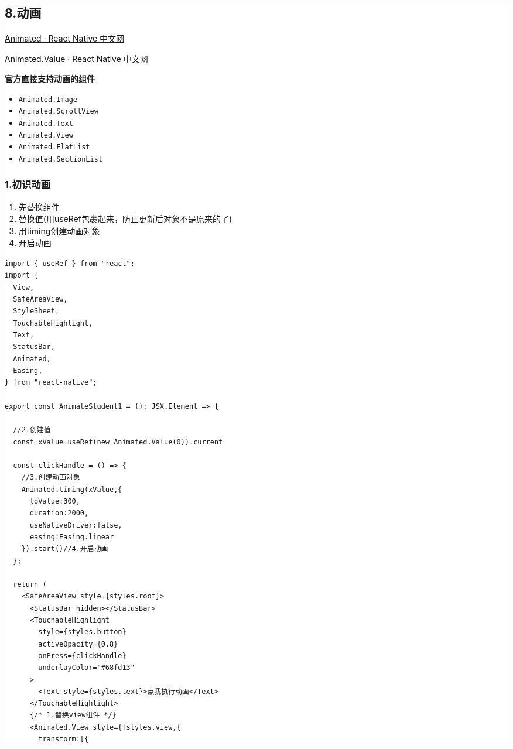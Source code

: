 

## 8.动画

[Animated · React Native 中文网](https://www.reactnative.cn/docs/animated)

[Animated.Value · React Native 中文网](https://www.reactnative.cn/docs/animatedvalue)

**官方直接支持动画的组件**

- `Animated.Image`
- `Animated.ScrollView`
- `Animated.Text`
- `Animated.View`
- `Animated.FlatList`
- `Animated.SectionList`

### 1.初识动画

1. 先替换组件
2. 替换值(用useRef包裹起来，防止更新后对象不是原来的了)
3. 用timing创建动画对象
4. 开启动画

```tsx
import { useRef } from "react";
import {
  View,
  SafeAreaView,
  StyleSheet,
  TouchableHighlight,
  Text,
  StatusBar,
  Animated,
  Easing,
} from "react-native";

export const AnimateStudent1 = (): JSX.Element => {

  //2.创建值
  const xValue=useRef(new Animated.Value(0)).current

  const clickHandle = () => {
    //3.创建动画对象
    Animated.timing(xValue,{
      toValue:300,
      duration:2000,
      useNativeDriver:false,
      easing:Easing.linear
    }).start()//4.开启动画
  };

  return (
    <SafeAreaView style={styles.root}>
      <StatusBar hidden></StatusBar>
      <TouchableHighlight
        style={styles.button}
        activeOpacity={0.8}
        onPress={clickHandle}
        underlayColor="#68fd13"
      >
        <Text style={styles.text}>点我执行动画</Text>
      </TouchableHighlight>
      {/* 1.替换view组件 */}
      <Animated.View style={[styles.view,{
        transform:[{
```